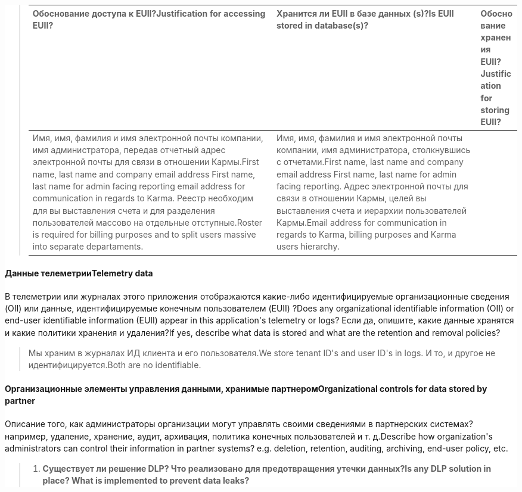 >| <span data-ttu-id="8a4c3-146">**Обоснование доступа к EUII?**</span><span class="sxs-lookup"><span data-stu-id="8a4c3-146">**Justification for accessing EUII?**</span></span>  | <span data-ttu-id="8a4c3-147">**Хранится ли EUII в базе данных (s)?**</span><span class="sxs-lookup"><span data-stu-id="8a4c3-147">**Is EUII stored in database(s)?**</span></span> | <span data-ttu-id="8a4c3-148">**Обоснование хранения EUII?**</span><span class="sxs-lookup"><span data-stu-id="8a4c3-148">**Justification for storing EUII?**</span></span> |
>|:--------------------------------|:---------------------|:--------------------------|
>| <span data-ttu-id="8a4c3-149">Имя, имя, фамилия и имя электронной почты компании, имя администратора, передав отчетный адрес электронной почты для связи в отношении Кармы.</span><span class="sxs-lookup"><span data-stu-id="8a4c3-149">First name, last name and company email address First name, last name for admin facing reporting email address for communication in regards to Karma.</span></span> <span data-ttu-id="8a4c3-150">Реестр необходим для вы выставления счета и для разделения пользователей массово на отдельные отступные.</span><span class="sxs-lookup"><span data-stu-id="8a4c3-150">Roster is required for billing purposes and to split users massive into separate departaments.</span></span> | <span data-ttu-id="8a4c3-151">Имя, имя, фамилия и имя электронной почты компании, имя администратора, столкнувшись с отчетами.</span><span class="sxs-lookup"><span data-stu-id="8a4c3-151">First name, last name and company email address First name, last name for admin facing reporting.</span></span> <span data-ttu-id="8a4c3-152">Адрес электронной почты для связи в отношении Кармы, целей вы выставления счета и иерархии пользователей Кармы.</span><span class="sxs-lookup"><span data-stu-id="8a4c3-152">Email address for communication in regards to Karma, billing purposes and Karma users hierarchy.</span></span> |  |


#### <a name="telemetry-data"></a><span data-ttu-id="8a4c3-153">Данные телеметрии</span><span class="sxs-lookup"><span data-stu-id="8a4c3-153">Telemetry data</span></span>

<span data-ttu-id="8a4c3-154">В телеметрии или журналах этого приложения отображаются какие-либо идентифицируемые организационные сведения (OII) или данные, идентифицируемые конечным пользователем (EUII) ?</span><span class="sxs-lookup"><span data-stu-id="8a4c3-154">Does any organizational identifiable information (OII) or end-user identifiable information (EUII) appear in this application's telemetry or logs?</span></span> <span data-ttu-id="8a4c3-155">Если да, опишите, какие данные хранятся и какие политики хранения и удаления?</span><span class="sxs-lookup"><span data-stu-id="8a4c3-155">If yes, describe what data is stored and what are the retention and removal policies?</span></span>

><span data-ttu-id="8a4c3-156">Мы храним в журналах ИД клиента и его пользователя.</span><span class="sxs-lookup"><span data-stu-id="8a4c3-156">We store tenant ID's and user ID's in logs.</span></span> <span data-ttu-id="8a4c3-157">И то, и другое не идентифицируется.</span><span class="sxs-lookup"><span data-stu-id="8a4c3-157">Both are no identifiable.</span></span>

#### <a name="organizational-controls-for-data-stored-by-partner"></a><span data-ttu-id="8a4c3-158">Организационные элементы управления данными, хранимые партнером</span><span class="sxs-lookup"><span data-stu-id="8a4c3-158">Organizational controls for data stored by partner</span></span>

<span data-ttu-id="8a4c3-159">Описание того, как администраторы организации могут управлять своими сведениями в партнерских системах? например, удаление, хранение, аудит, архивация, политика конечных пользователей и т. д.</span><span class="sxs-lookup"><span data-stu-id="8a4c3-159">Describe how organization's administrators can control their information in partner systems? e.g. deletion, retention, auditing, archiving, end-user policy, etc.</span></span>

>1. <span data-ttu-id="8a4c3-160">**Существует ли решение DLP? Что реализовано для предотвращения утечки данных?**</span><span class="sxs-lookup"><span data-stu-id="8a4c3-160">**Is any DLP solution in place? What is implemented to prevent data leaks?**</span></span>
